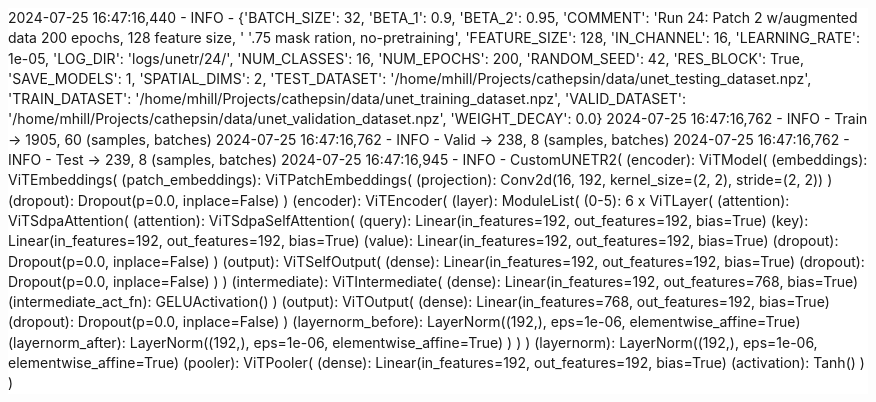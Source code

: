 2024-07-25 16:47:16,440 - INFO - {'BATCH_SIZE': 32,
 'BETA_1': 0.9,
 'BETA_2': 0.95,
 'COMMENT': 'Run 24: Patch 2 w/augmented data 200 epochs, 128 feature size, '
            '.75 mask ration, no-pretraining',
 'FEATURE_SIZE': 128,
 'IN_CHANNEL': 16,
 'LEARNING_RATE': 1e-05,
 'LOG_DIR': 'logs/unetr/24/',
 'NUM_CLASSES': 16,
 'NUM_EPOCHS': 200,
 'RANDOM_SEED': 42,
 'RES_BLOCK': True,
 'SAVE_MODELS': 1,
 'SPATIAL_DIMS': 2,
 'TEST_DATASET': '/home/mhill/Projects/cathepsin/data/unet_testing_dataset.npz',
 'TRAIN_DATASET': '/home/mhill/Projects/cathepsin/data/unet_training_dataset.npz',
 'VALID_DATASET': '/home/mhill/Projects/cathepsin/data/unet_validation_dataset.npz',
 'WEIGHT_DECAY': 0.0}
2024-07-25 16:47:16,762 - INFO - Train -> 1905, 60 (samples, batches)
2024-07-25 16:47:16,762 - INFO - Valid -> 238, 8 (samples, batches)
2024-07-25 16:47:16,762 - INFO - Test  -> 239,  8  (samples, batches)
2024-07-25 16:47:16,945 - INFO - CustomUNETR2(
  (encoder): ViTModel(
    (embeddings): ViTEmbeddings(
      (patch_embeddings): ViTPatchEmbeddings(
        (projection): Conv2d(16, 192, kernel_size=(2, 2), stride=(2, 2))
      )
      (dropout): Dropout(p=0.0, inplace=False)
    )
    (encoder): ViTEncoder(
      (layer): ModuleList(
        (0-5): 6 x ViTLayer(
          (attention): ViTSdpaAttention(
            (attention): ViTSdpaSelfAttention(
              (query): Linear(in_features=192, out_features=192, bias=True)
              (key): Linear(in_features=192, out_features=192, bias=True)
              (value): Linear(in_features=192, out_features=192, bias=True)
              (dropout): Dropout(p=0.0, inplace=False)
            )
            (output): ViTSelfOutput(
              (dense): Linear(in_features=192, out_features=192, bias=True)
              (dropout): Dropout(p=0.0, inplace=False)
            )
          )
          (intermediate): ViTIntermediate(
            (dense): Linear(in_features=192, out_features=768, bias=True)
            (intermediate_act_fn): GELUActivation()
          )
          (output): ViTOutput(
            (dense): Linear(in_features=768, out_features=192, bias=True)
            (dropout): Dropout(p=0.0, inplace=False)
          )
          (layernorm_before): LayerNorm((192,), eps=1e-06, elementwise_affine=True)
          (layernorm_after): LayerNorm((192,), eps=1e-06, elementwise_affine=True)
        )
      )
    )
    (layernorm): LayerNorm((192,), eps=1e-06, elementwise_affine=True)
    (pooler): ViTPooler(
      (dense): Linear(in_features=192, out_features=192, bias=True)
      (activation): Tanh()
    )
  )